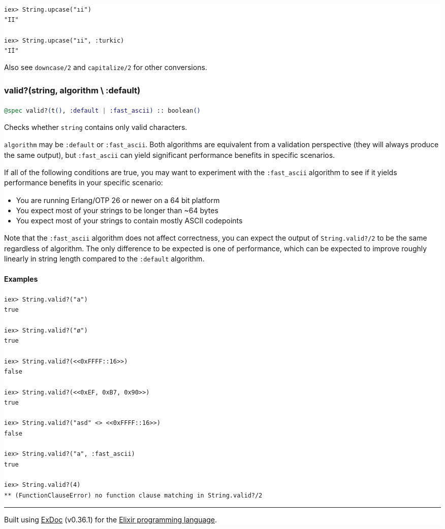     iex> String.upcase("ıi")
    "II"
    
    iex> String.upcase("ıi", :turkic)
    "Iİ"

Also see `downcase/2` and `capitalize/2` for other conversions.


### valid?(string, algorithm \\ :default)

```elixir
@spec valid?(t(), :default | :fast_ascii) :: boolean()
```

Checks whether `string` contains only valid characters.

`algorithm` may be `:default` or `:fast_ascii`. Both algorithms are equivalent
from a validation perspective (they will always produce the same output), but
`:fast_ascii` can yield significant performance benefits in specific scenarios.

If all of the following conditions are true, you may want to experiment with
the `:fast_ascii` algorithm to see if it yields performance benefits in your
specific scenario:

- You are running Erlang/OTP 26 or newer on a 64 bit platform
- You expect most of your strings to be longer than ~64 bytes
- You expect most of your strings to contain mostly ASCII codepoints

Note that the `:fast_ascii` algorithm does not affect correctness, you can
expect the output of `String.valid?/2` to be the same regardless of algorithm.
The only difference to be expected is one of performance, which can be
expected to improve roughly linearly in string length compared to the
`:default` algorithm.

#### Examples

    iex> String.valid?("a")
    true
    
    iex> String.valid?("ø")
    true
    
    iex> String.valid?(<<0xFFFF::16>>)
    false
    
    iex> String.valid?(<<0xEF, 0xB7, 0x90>>)
    true
    
    iex> String.valid?("asd" <> <<0xFFFF::16>>)
    false
    
    iex> String.valid?("a", :fast_ascii)
    true
    
    iex> String.valid?(4)
    ** (FunctionClauseError) no function clause matching in String.valid?/2




---
Built using [ExDoc](https://github.com/elixir-lang/ex_doc "ExDoc") (v0.36.1) for the [Elixir programming language](href="https://elixir-lang.org" "Elixir").
